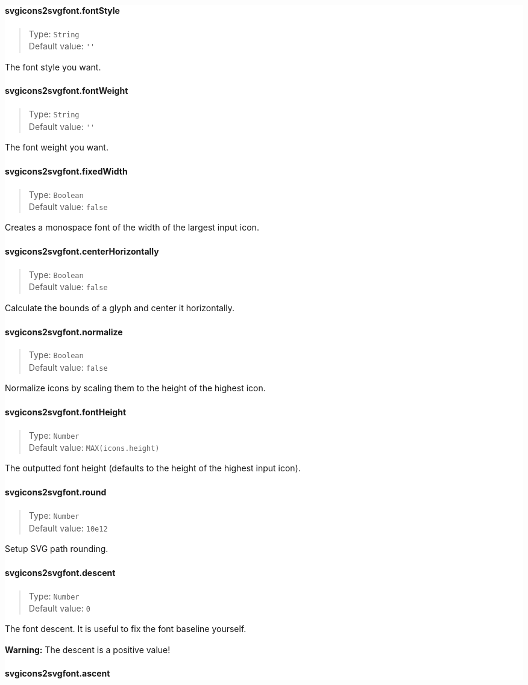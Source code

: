 #### svgicons2svgfont.fontStyle

> Type: `String`  
> Default value: `''`

The font style you want.

#### svgicons2svgfont.fontWeight

> Type: `String`  
> Default value: `''`

The font weight you want.

#### svgicons2svgfont.fixedWidth

> Type: `Boolean`  
> Default value: `false`  

Creates a monospace font of the width of the largest input icon.

#### svgicons2svgfont.centerHorizontally

> Type: `Boolean`  
> Default value: `false`  

Calculate the bounds of a glyph and center it horizontally.

#### svgicons2svgfont.normalize

> Type: `Boolean`  
> Default value: `false`  

Normalize icons by scaling them to the height of the highest icon.

#### svgicons2svgfont.fontHeight

> Type: `Number`  
> Default value: `MAX(icons.height)`  

The outputted font height  (defaults to the height of the highest input icon).

#### svgicons2svgfont.round

> Type: `Number`  
> Default value: `10e12`  

Setup SVG path rounding.

#### svgicons2svgfont.descent

> Type: `Number`  
> Default value: `0`  

The font descent. It is useful to fix the font baseline yourself.

**Warning:**  The descent is a positive value!

#### svgicons2svgfont.ascent
